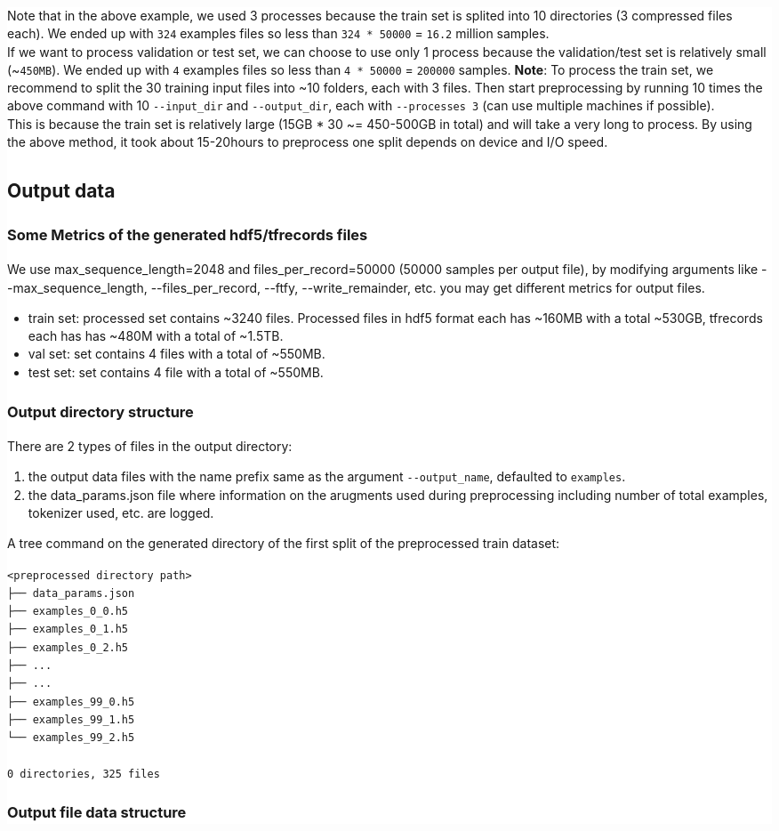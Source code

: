 Note that in the above example, we used 3 processes because the train set is splited into 10 directories (3 compressed files each). We ended up with `324` examples files so less than `324 * 50000` = `16.2` million samples. \
If we want to process validation or test set, we can choose to use only 1 process because the validation/test set is relatively small (~`450MB`). We ended up with `4` examples files so less than `4 * 50000` = `200000` samples.
**Note**: To process the train set, we recommend to split the 30 training input files into ~10 folders, each with 3 files. Then start preprocessing by running 10 times the above command with 10 `--input_dir` and `--output_dir`, each with `--processes 3` (can use multiple machines if possible). \
This is because the train set is relatively large (15GB * 30 ~= 450-500GB in total) and will take a very long to process. By using the above method, it took about 15-20hours to preprocess one split depends on device and I/O speed.

## Output data

### Some Metrics of the generated hdf5/tfrecords files

We use max_sequence_length=2048 and files_per_record=50000 (50000 samples per output file), by modifying arguments like --max_sequence_length, --files_per_record, --ftfy, --write_remainder, etc. you may get different metrics for output files.

- train set: processed set contains ~3240 files. Processed files in hdf5 format each has ~160MB with a total ~530GB, tfrecords each has has ~480M with a total of ~1.5TB.
- val set: set contains 4 files with a total of ~550MB.
- test set: set contains 4 file with a total of ~550MB.

### Output directory structure

There are 2 types of files in the output directory:
1. the output data files with the name prefix same as the argument `--output_name`, defaulted to `examples`.
2. the data_params.json file where information on the arugments used during preprocessing including number of total examples, tokenizer used, etc. are logged.

A tree command on the generated directory of the first split of the preprocessed train dataset:
```
<preprocessed directory path>
├── data_params.json
├── examples_0_0.h5
├── examples_0_1.h5
├── examples_0_2.h5
├── ...
├── ...
├── examples_99_0.h5
├── examples_99_1.h5
└── examples_99_2.h5

0 directories, 325 files
```

### Output file data structure
